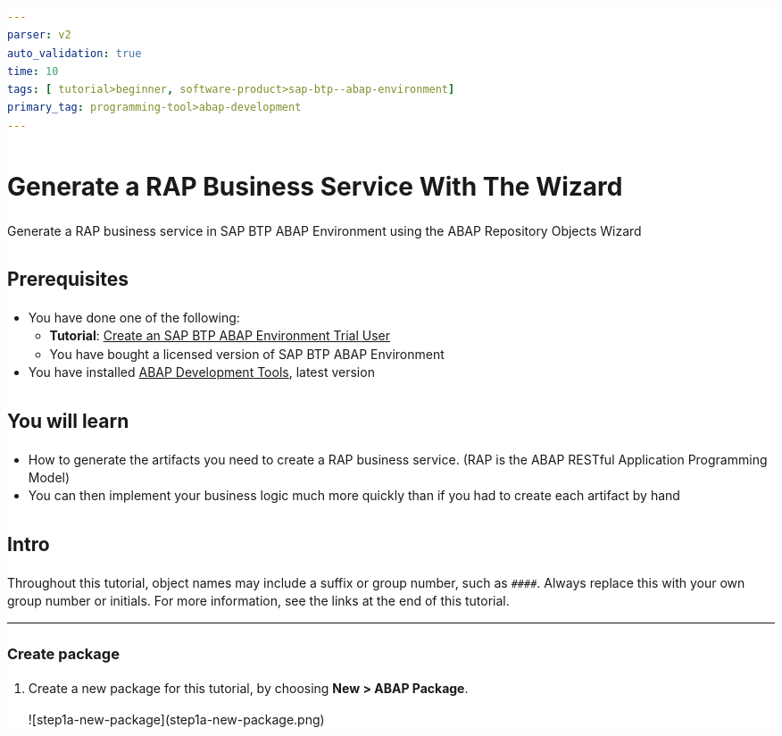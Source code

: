 ```yaml
---
parser: v2
auto_validation: true
time: 10
tags: [ tutorial>beginner, software-product>sap-btp--abap-environment]
primary_tag: programming-tool>abap-development
---
```


# Generate a RAP Business Service With The Wizard
 Generate a RAP business service in SAP BTP ABAP Environment using the ABAP Repository Objects Wizard

## Prerequisites
- You have done one of the following:
    - **Tutorial**: [Create an SAP BTP ABAP Environment Trial User](abap-environment-trial-onboarding)
    - You have bought a licensed version of SAP BTP ABAP Environment
- You have installed [ABAP Development Tools](https://tools.hana.ondemand.com/#abap), latest version

## You will learn
  - How to generate the artifacts you need to create a RAP business service. (RAP is the ABAP RESTful Application Programming Model)
  - You can then implement your business logic much more quickly than if you had to create each artifact by hand

## Intro
Throughout this tutorial, object names may include a suffix or group number, such as `####`. Always replace this with your own group number or initials.
For more information, see the links at the end of this tutorial.


---

### Create package

1. Create a new package for this tutorial, by choosing **New > ABAP Package**.

    <!-- border -->![step1a-new-package](step1a-new-package.png)
